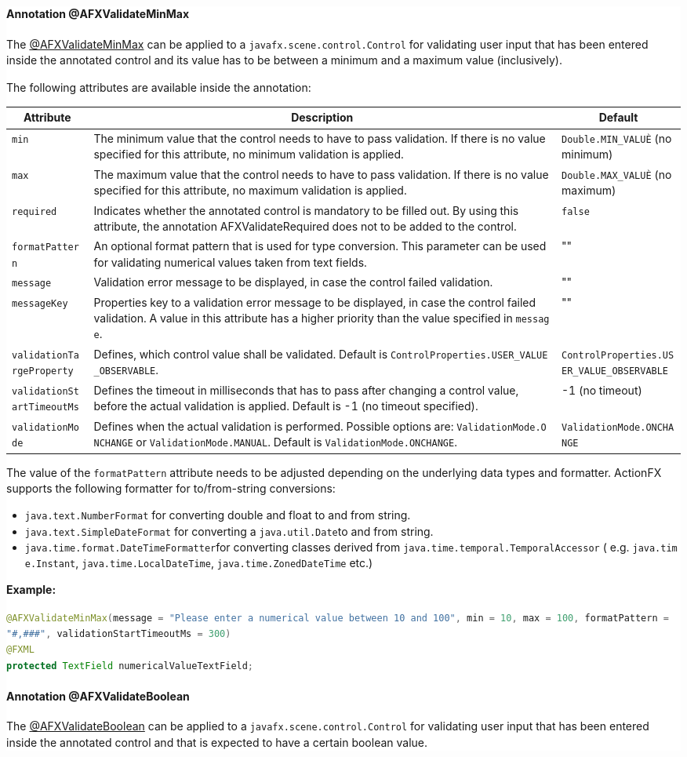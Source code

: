 #### Annotation @AFXValidateMinMax

The [@AFXValidateMinMax](src/main/java/com/github/actionfx/core/annotation/AFXValidateMinMax.java) can be applied to
a `javafx.scene.control.Control` for validating user input that has been entered inside the annotated control and its
value has to be between a minimum and a maximum value (inclusively).

The following attributes are available inside the annotation:

| Attribute                  | Description                                                                                                                                                                                 | Default                                   |
|----------------------------|---------------------------------------------------------------------------------------------------------------------------------------------------------------------------------------------|-------------------------------------------|
| `min`                      | The minimum value that the control needs to have to pass validation. If there is no value specified for this attribute, no minimum validation is applied.                                   | `Double.MIN_VALUÈ` (no minimum)           |
| `max`                      | The maximum value that the control needs to have to pass validation. If there is no value specified for this attribute, no maximum validation is applied.                                   | `Double.MAX_VALUÈ` (no maximum)           |                                                    
| `required`                 | Indicates whether the annotated control is mandatory to be filled out. By using this attribute, the annotation AFXValidateRequired does not to be added to the control.                     | `false`                                   |
| `formatPattern`            | An optional format pattern that is used for type conversion. This parameter can be used for validating numerical values taken from text fields.                                             | ""                                        |                   
| `message`                  | Validation error message to be displayed, in case the control failed validation.                                                                                                            | ""                                        |
| `messageKey`               | Properties key to a validation error message to be displayed, in case the control failed validation. A value in this attribute has a higher priority than the value specified in `message`. | ""                                        |
| `validationTargeProperty`  | Defines, which control value shall be validated. Default is `ControlProperties.USER_VALUE_OBSERVABLE`.                                                                                      | `ControlProperties.USER_VALUE_OBSERVABLE` |
| `validationStartTimeoutMs` | Defines the timeout in milliseconds that has to pass after changing a control value, before the actual validation is applied. Default is -1 (no timeout specified).                         | -1 (no timeout)                           |
| `validationMode`           | Defines when the actual validation is performed. Possible options are: `ValidationMode.ONCHANGE` or `ValidationMode.MANUAL`. Default is `ValidationMode.ONCHANGE`.                          | `ValidationMode.ONCHANGE`                 |

The value of the `formatPattern` attribute needs to be adjusted depending on the underlying data types and formatter.
ActionFX supports the following formatter for to/from-string conversions:

* `java.text.NumberFormat` for converting double and float to and from string.
* `java.text.SimpleDateFormat` for converting a `java.util.Date`to and from string.
* `java.time.format.DateTimeFormatter`for converting classes derived from `java.time.temporal.TemporalAccessor` (
  e.g. `java.time.Instant`, `java.time.LocalDateTime`, `java.time.ZonedDateTime` etc.)

**Example:**

```java
@AFXValidateMinMax(message = "Please enter a numerical value between 10 and 100", min = 10, max = 100, formatPattern = "#,###", validationStartTimeoutMs = 300)
@FXML
protected TextField numericalValueTextField;
```

#### Annotation @AFXValidateBoolean

The [@AFXValidateBoolean](src/main/java/com/github/actionfx/core/annotation/AFXValidateBoolean.java) can be applied to
a `javafx.scene.control.Control` for validating user input that has been entered inside the annotated control and that
is expected to have a certain boolean value.
